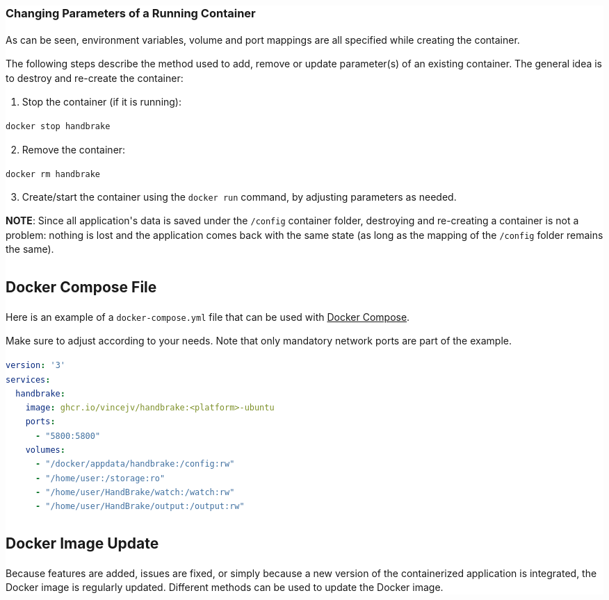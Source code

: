 ### Changing Parameters of a Running Container

As can be seen, environment variables, volume and port mappings are all specified
while creating the container.

The following steps describe the method used to add, remove or update
parameter(s) of an existing container.  The general idea is to destroy and
re-create the container:

  1. Stop the container (if it is running):
```shell
docker stop handbrake
```

  2. Remove the container:
```shell
docker rm handbrake
```

  3. Create/start the container using the `docker run` command, by adjusting
     parameters as needed.

**NOTE**:
    Since all application's data is saved under the `/config` container
    folder, destroying and re-creating a container is not a problem: nothing is
    lost and the application comes back with the same state (as long as the
    mapping of the `/config` folder remains the same).

## Docker Compose File

Here is an example of a `docker-compose.yml` file that can be used with
[Docker Compose](https://docs.docker.com/compose/overview/).

Make sure to adjust according to your needs.  Note that only mandatory network
ports are part of the example.

```yaml
version: '3'
services:
  handbrake:
    image: ghcr.io/vincejv/handbrake:<platform>-ubuntu
    ports:
      - "5800:5800"
    volumes:
      - "/docker/appdata/handbrake:/config:rw"
      - "/home/user:/storage:ro"
      - "/home/user/HandBrake/watch:/watch:rw"
      - "/home/user/HandBrake/output:/output:rw"
```

## Docker Image Update

Because features are added, issues are fixed, or simply because a new version
of the containerized application is integrated, the Docker image is regularly
updated.  Different methods can be used to update the Docker image.
